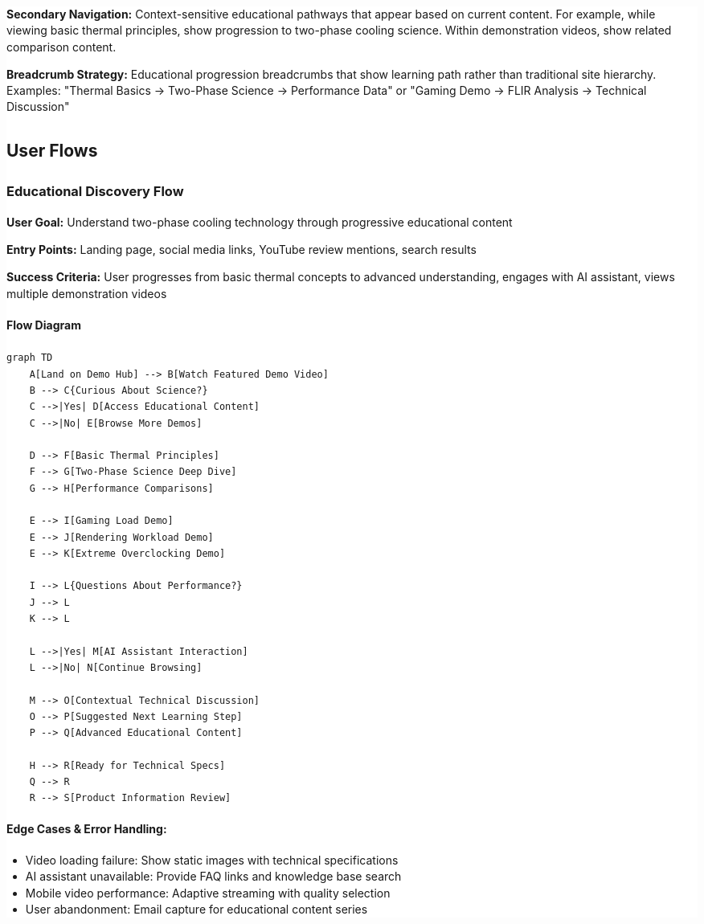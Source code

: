 **Secondary Navigation:** Context-sensitive educational pathways that appear based on current content. For example, while viewing basic thermal principles, show progression to two-phase cooling science. Within demonstration videos, show related comparison content.

**Breadcrumb Strategy:** Educational progression breadcrumbs that show learning path rather than traditional site hierarchy. Examples: "Thermal Basics → Two-Phase Science → Performance Data" or "Gaming Demo → FLIR Analysis → Technical Discussion"

## User Flows

### Educational Discovery Flow

**User Goal:** Understand two-phase cooling technology through progressive educational content

**Entry Points:** Landing page, social media links, YouTube review mentions, search results

**Success Criteria:** User progresses from basic thermal concepts to advanced understanding, engages with AI assistant, views multiple demonstration videos

#### Flow Diagram

```mermaid
graph TD
    A[Land on Demo Hub] --> B[Watch Featured Demo Video]
    B --> C{Curious About Science?}
    C -->|Yes| D[Access Educational Content]
    C -->|No| E[Browse More Demos]

    D --> F[Basic Thermal Principles]
    F --> G[Two-Phase Science Deep Dive]
    G --> H[Performance Comparisons]

    E --> I[Gaming Load Demo]
    E --> J[Rendering Workload Demo]
    E --> K[Extreme Overclocking Demo]

    I --> L{Questions About Performance?}
    J --> L
    K --> L

    L -->|Yes| M[AI Assistant Interaction]
    L -->|No| N[Continue Browsing]

    M --> O[Contextual Technical Discussion]
    O --> P[Suggested Next Learning Step]
    P --> Q[Advanced Educational Content]

    H --> R[Ready for Technical Specs]
    Q --> R
    R --> S[Product Information Review]
```

#### Edge Cases & Error Handling:
- Video loading failure: Show static images with technical specifications
- AI assistant unavailable: Provide FAQ links and knowledge base search
- Mobile video performance: Adaptive streaming with quality selection
- User abandonment: Email capture for educational content series
